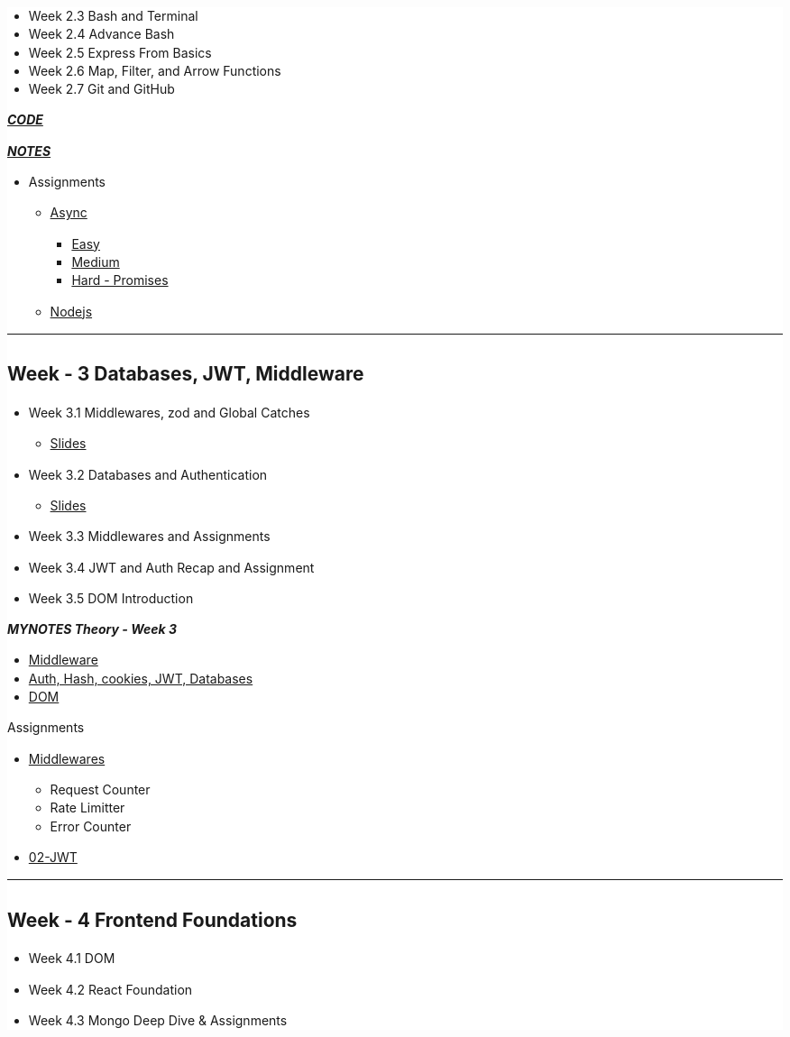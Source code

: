 - Week 2.3 Bash and Terminal
- Week 2.4 Advance Bash
- Week 2.5 Express From Basics
- Week 2.6 Map, Filter, and Arrow Functions
- Week 2.7 Git and GitHub

***[CODE]()***

***[NOTES]()***

- Assignments
   - [Async]()
      - [Easy]()
      - [Medium]()
      - [Hard - Promises]()

   - [Nodejs]()

<hr></hr>

##  Week - 3 Databases, JWT, Middleware

- Week 3.1 Middlewares, zod and Global Catches
     - [Slides]()

- Week 3.2 Databases and Authentication
     - [Slides]()

- Week 3.3 Middlewares and Assignments

- Week 3.4 JWT and Auth Recap and Assignment

- Week 3.5 DOM Introduction

***MYNOTES Theory - Week 3***
   - [Middleware]()
   - [Auth, Hash, cookies, JWT, Databases]()
   - [DOM]()

Assignments
   - [Middlewares]()
      - Request Counter
      - Rate Limitter
      - Error Counter

   - [02-JWT]()


<hr></hr>

##  Week - 4 Frontend Foundations

- Week 4.1 DOM

- Week 4.2 React Foundation

- Week 4.3 Mongo Deep Dive & Assignments
